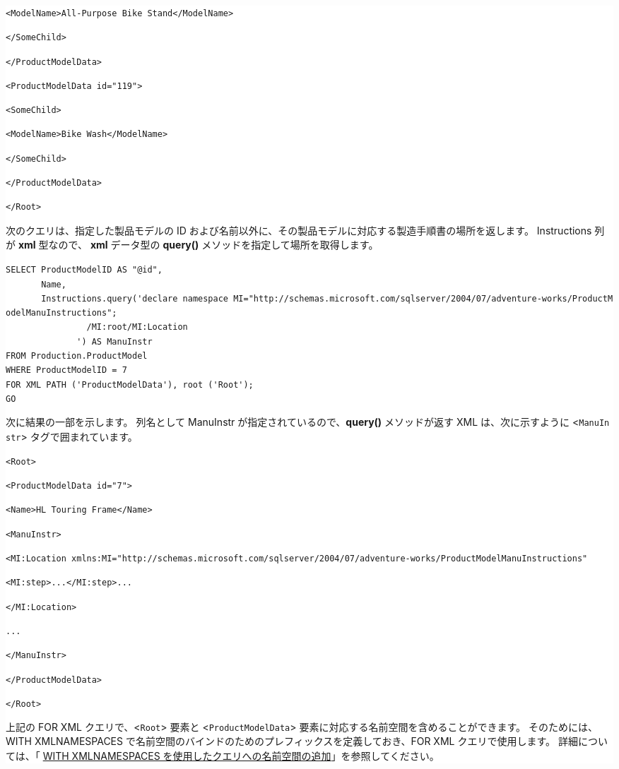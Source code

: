  `<ModelName>All-Purpose Bike Stand</ModelName>`  
  
 `</SomeChild>`  
  
 `</ProductModelData>`  
  
 `<ProductModelData id="119">`  
  
 `<SomeChild>`  
  
 `<ModelName>Bike Wash</ModelName>`  
  
 `</SomeChild>`  
  
 `</ProductModelData>`  
  
 `</Root>`  
  
 次のクエリは、指定した製品モデルの ID および名前以外に、その製品モデルに対応する製造手順書の場所を返します。 Instructions 列が **xml** 型なので、 **xml** データ型の **query()** メソッドを指定して場所を取得します。  
  
```  
SELECT ProductModelID AS "@id",  
       Name,  
       Instructions.query('declare namespace MI="http://schemas.microsoft.com/sqlserver/2004/07/adventure-works/ProductModelManuInstructions";  
                /MI:root/MI:Location   
              ') AS ManuInstr  
FROM Production.ProductModel  
WHERE ProductModelID = 7  
FOR XML PATH ('ProductModelData'), root ('Root');  
GO  
```  
  
 次に結果の一部を示します。 列名として ManuInstr が指定されているので、**query()** メソッドが返す XML は、次に示すように <`ManuInstr`> タグで囲まれています。  
  
 `<Root>`  
  
 `<ProductModelData id="7">`  
  
 `<Name>HL Touring Frame</Name>`  
  
 `<ManuInstr>`  
  
 `<MI:Location xmlns:MI="http://schemas.microsoft.com/sqlserver/2004/07/adventure-works/ProductModelManuInstructions"`  
  
 `<MI:step>...</MI:step>...`  
  
 `</MI:Location>`  
  
 `...`  
  
 `</ManuInstr>`  
  
 `</ProductModelData>`  
  
 `</Root>`  
  
 上記の FOR XML クエリで、<`Root`> 要素と <`ProductModelData`> 要素に対応する名前空間を含めることができます。 そのためには、WITH XMLNAMESPACES で名前空間のバインドのためのプレフィックスを定義しておき、FOR XML クエリで使用します。 詳細については、「 [WITH XMLNAMESPACES を使用したクエリへの名前空間の追加](../../relational-databases/xml/add-namespaces-to-queries-with-with-xmlnamespaces.md)」を参照してください。  
  